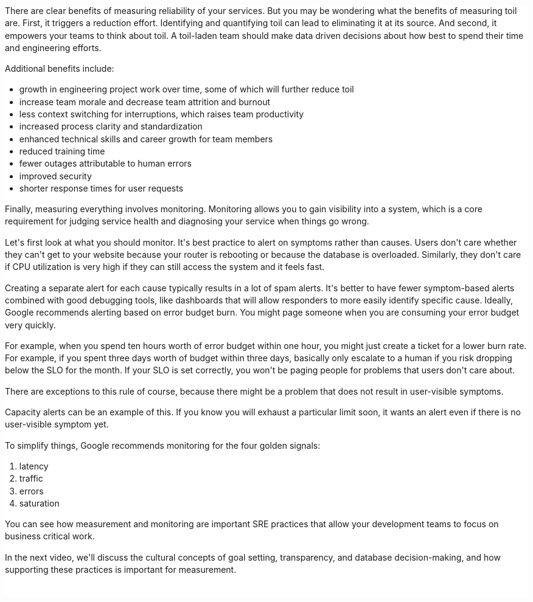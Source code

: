 There are clear benefits of measuring reliability of your services. But you may be wondering what the benefits of measuring toil are. First, it triggers a reduction effort. Identifying and quantifying toil can lead to eliminating it at its source. And second, it empowers your teams to think about toil. A toil-laden team should make data driven decisions about how best to spend their time and engineering efforts.

Additional benefits include:

- growth in engineering project work over time, some of which will further reduce toil
- increase team morale and decrease team attrition and burnout
- less context switching for interruptions, which raises team productivity
- increased process clarity and standardization
- enhanced technical skills and career growth for team members
- reduced training time
- fewer outages attributable to human errors
- improved security
- shorter response times for user requests

Finally, measuring everything involves monitoring. Monitoring allows you to gain visibility into a system, which is a core requirement for judging service health and diagnosing your service when things go wrong.

Let's first look at what you should monitor. It's best practice to alert on symptoms rather than causes. Users don't care whether they can't get to your website because your router is rebooting or because the database is overloaded. Similarly, they don't care if CPU utilization is very high if they can still access the system and it feels fast.

Creating a separate alert for each cause typically results in a lot of spam alerts. It's better to have fewer symptom-based alerts combined with good debugging tools, like dashboards that will allow responders to more easily identify specific cause. Ideally, Google recommends alerting based on error budget burn. You might page someone when you are consuming your error budget very quickly.

For example, when you spend ten hours worth of error budget within one hour, you might just create a ticket for a lower burn rate. For example, if you spent three days worth of budget within three days, basically only escalate to a human if you risk dropping below the SLO for the month. If your SLO is set correctly, you won't be paging people for problems that users don't care about.

There are exceptions to this rule of course, because there might be a problem that does not result in user-visible symptoms.

Capacity alerts can be an example of this. If you know you will exhaust a particular limit soon, it wants an alert even if there is no user-visible symptom yet.

To simplify things, Google recommends monitoring for the four golden signals:
1. latency
1. traffic
1. errors
1. saturation

You can see how measurement and monitoring are important SRE practices that allow your development teams to focus on business critical work.

In the next video, we'll discuss the cultural concepts of goal setting, transparency, and database decision-making, and how supporting these practices is important for measurement.

<br>
